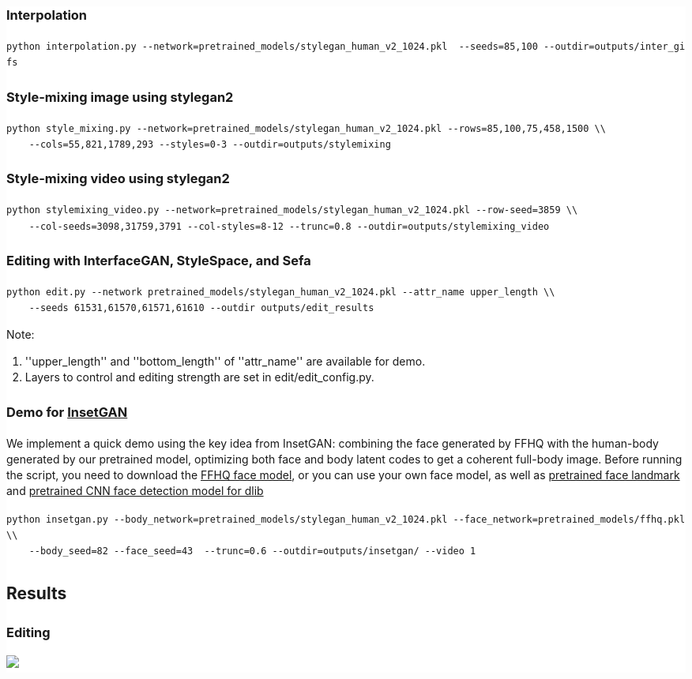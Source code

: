 
### Interpolation
```
python interpolation.py --network=pretrained_models/stylegan_human_v2_1024.pkl  --seeds=85,100 --outdir=outputs/inter_gifs
```

### Style-mixing **image** using stylegan2
```
python style_mixing.py --network=pretrained_models/stylegan_human_v2_1024.pkl --rows=85,100,75,458,1500 \\
    --cols=55,821,1789,293 --styles=0-3 --outdir=outputs/stylemixing 
```

### Style-mixing **video** using stylegan2
```
python stylemixing_video.py --network=pretrained_models/stylegan_human_v2_1024.pkl --row-seed=3859 \\
    --col-seeds=3098,31759,3791 --col-styles=8-12 --trunc=0.8 --outdir=outputs/stylemixing_video
```

### Editing with InterfaceGAN, StyleSpace, and Sefa
```
python edit.py --network pretrained_models/stylegan_human_v2_1024.pkl --attr_name upper_length \\
    --seeds 61531,61570,61571,61610 --outdir outputs/edit_results
``` 

Note: 
1. ''upper_length'' and ''bottom_length'' of ''attr_name'' are available for demo.
2. Layers to control and editing strength are set in edit/edit_config.py.


### Demo for [InsetGAN](https://arxiv.org/abs/2203.07293)
We implement a quick demo using the key idea from InsetGAN: combining the face generated by FFHQ with the human-body generated by our pretrained model, optimizing both face and body latent codes to get a coherent full-body image.
Before running the script, you need to download the [FFHQ face model]( https://docs.google.com/uc?export=download&confirm=t&id=125OG7SMkXI-Kf2aqiwLLHyCvSW-gZk3M), or you can use your own face model, as well as [pretrained face landmark](https://docs.google.com/uc?export=download&confirm=&id=1A82DnJBJzt8wI2J8ZrCK5fgHcQ2-tcWM) and [pretrained CNN face detection model for dlib](https://docs.google.com/uc?export=download&confirm=&id=1MduBgju5KFNrQfDLoQXJ_1_h5MnctCIG)
```
python insetgan.py --body_network=pretrained_models/stylegan_human_v2_1024.pkl --face_network=pretrained_models/ffhq.pkl \\
    --body_seed=82 --face_seed=43  --trunc=0.6 --outdir=outputs/insetgan/ --video 1 
```

## Results
### Editing
![](./img/editing.gif)

